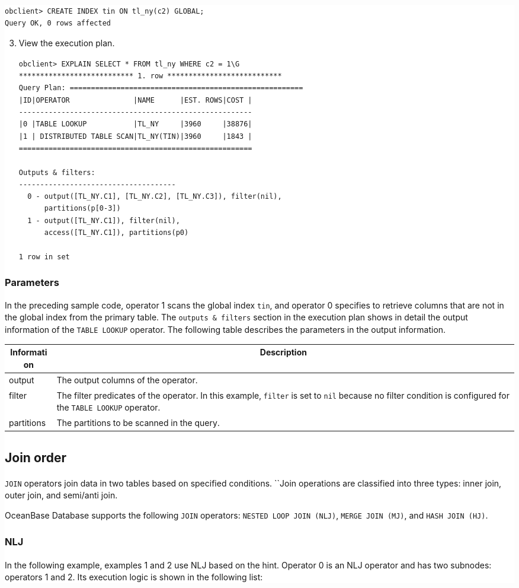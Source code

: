    ```unknow
   obclient> CREATE INDEX tin ON tl_ny(c2) GLOBAL;
   Query OK, 0 rows affected
   ```

3. View the execution plan.

   ```unknow
   obclient> EXPLAIN SELECT * FROM tl_ny WHERE c2 = 1\G
   *************************** 1. row ***************************
   Query Plan: =======================================================
   |ID|OPERATOR               |NAME      |EST. ROWS|COST |
   -------------------------------------------------------
   |0 |TABLE LOOKUP           |TL_NY     |3960     |38876|
   |1 | DISTRIBUTED TABLE SCAN|TL_NY(TIN)|3960     |1843 |
   =======================================================

   Outputs & filters:
   -------------------------------------
     0 - output([TL_NY.C1], [TL_NY.C2], [TL_NY.C3]), filter(nil),
         partitions(p[0-3])
     1 - output([TL_NY.C1]), filter(nil),
         access([TL_NY.C1]), partitions(p0)

   1 row in set
   ```

### Parameters

In the preceding sample code, operator 1 scans the global index `tin`, and operator 0 specifies to retrieve columns that are not in the global index from the primary table. The `outputs & filters` section in the execution plan shows in detail the output information of the `TABLE LOOKUP` operator. The following table describes the parameters in the output information.

| **Information** | **Description** |
|------------|---------------------------------------------------------------------------|
| output | The output columns of the operator.  |
| filter | The filter predicates of the operator.  In this example, `filter` is set to `nil` because no filter condition is configured for the `TABLE LOOKUP` operator.  |
| partitions | The partitions to be scanned in the query.  |

## Join order

`JOIN` operators join data in two tables based on specified conditions. ``Join operations are classified into three types: inner join, outer join, and semi/anti join.

OceanBase Database supports the following `JOIN` operators: `NESTED LOOP JOIN (NLJ)`, `MERGE JOIN (MJ)`, and `HASH JOIN (HJ)`.

### NLJ

In the following example, examples 1 and 2 use NLJ based on the hint. Operator 0 is an NLJ operator and has two subnodes: operators 1 and 2. Its execution logic is shown in the following list:
